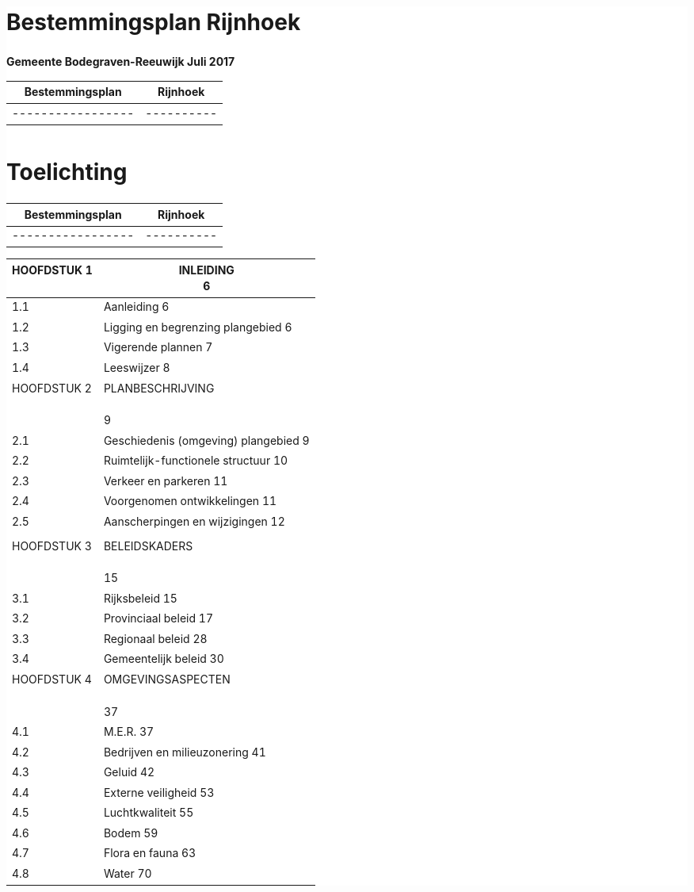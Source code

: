 # Bestemmingsplan Rijnhoek

**Gemeente Bodegraven-Reeuwijk Juli 2017**

| Bestemmingsplan | Rijnhoek |
|-----------------|----------|
|-----------------|----------|

# **Toelichting**

| Bestemmingsplan | Rijnhoek |
|-----------------|----------|
|-----------------|----------|

| HOOFDSTUK 1 | INLEIDING<br>6                       |
|-------------|--------------------------------------|
| 1.1         | Aanleiding 6                         |
| 1.2         | Ligging en begrenzing plangebied  6  |
| 1.3         | Vigerende plannen  7                 |
| 1.4         | Leeswijzer 8                         |
| HOOFDSTUK 2 | PLANBESCHRIJVING<br><br>9            |
| 2.1         | Geschiedenis (omgeving) plangebied 9 |
| 2.2         | Ruimtelijk-functionele structuur 10  |
| 2.3         | Verkeer en parkeren 11               |
| 2.4         | Voorgenomen ontwikkelingen  11       |
| 2.5         | Aanscherpingen en wijzigingen 12     |
|             |                                      |
| HOOFDSTUK 3 | BELEIDSKADERS<br><br>15              |
| 3.1         | Rijksbeleid 15                       |
| 3.2         | Provinciaal beleid  17               |
| 3.3         | Regionaal beleid  28                 |
| 3.4         | Gemeentelijk beleid  30              |
| HOOFDSTUK 4 | OMGEVINGSASPECTEN<br><br>37          |
| 4.1         | M.E.R.  37                           |
| 4.2         | Bedrijven en milieuzonering 41       |
| 4.3         | Geluid  42                           |
| 4.4         | Externe veiligheid 53                |
| 4.5         | Luchtkwaliteit 55                    |
| 4.6         | Bodem  59                            |
| 4.7         | Flora en fauna 63                    |
| 4.8         | Water 70                             |
